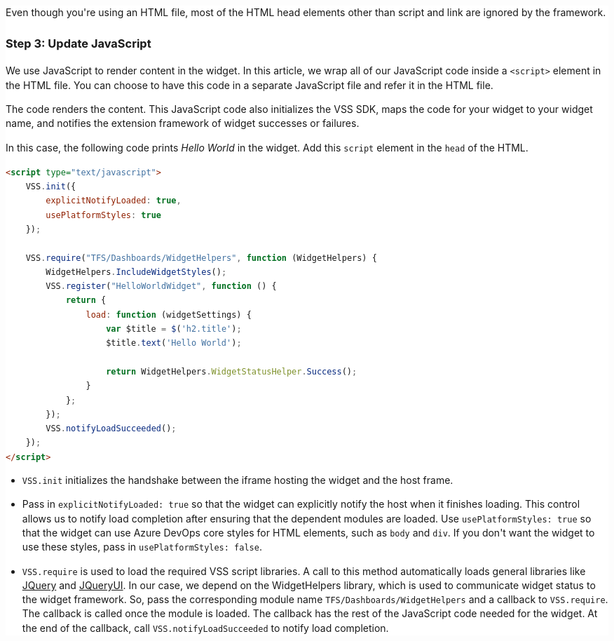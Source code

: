 Even though you're using an HTML file, most of the HTML head elements other than script and link are ignored by the framework.

<a id="widget-javascript"></a>

### Step 3: Update JavaScript

We use JavaScript to render content in the widget. In this article, we wrap all of our JavaScript code inside a `<script>` element in the HTML file. You can choose to have this code in a separate JavaScript file and refer it in the HTML file.

The code renders the content. This JavaScript code also initializes the VSS SDK, maps the code for your widget to your widget name, and notifies the extension framework of widget successes or failures.

In this case, the following code prints *Hello World* in the widget. Add this `script` element in the `head` of the HTML.

```html
<script type="text/javascript">
    VSS.init({                        
        explicitNotifyLoaded: true,
        usePlatformStyles: true
    });

    VSS.require("TFS/Dashboards/WidgetHelpers", function (WidgetHelpers) {
        WidgetHelpers.IncludeWidgetStyles();
        VSS.register("HelloWorldWidget", function () {                
            return {
                load: function (widgetSettings) {
                    var $title = $('h2.title');
                    $title.text('Hello World');

                    return WidgetHelpers.WidgetStatusHelper.Success();
                }
            };
        });
        VSS.notifyLoadSucceeded();
    });
</script>
```

<a id="vss-methods"></a>

- `VSS.init` initializes the handshake between the iframe hosting the widget and the host frame.

- Pass in `explicitNotifyLoaded: true` so that the widget can explicitly notify the host when it finishes loading. This control allows us to notify load completion after ensuring that the dependent modules are loaded. Use `usePlatformStyles: true` so that the widget can use Azure DevOps core styles for HTML elements, such as `body` and `div`. If you don't want the widget to use these styles, pass in `usePlatformStyles: false`.

- `VSS.require` is used to load the required VSS script libraries. A call to this method automatically loads general libraries like [JQuery](https://jquery.com) and [JQueryUI](https://jqueryui.com). In our case, we depend on the WidgetHelpers library, which is used to communicate widget status to the widget framework. So, pass the corresponding module name `TFS/Dashboards/WidgetHelpers` and a callback to `VSS.require`. The callback is called once the module is loaded. The callback has the rest of the JavaScript code needed for the widget. At the end of the callback, call `VSS.notifyLoadSucceeded` to notify load completion.
